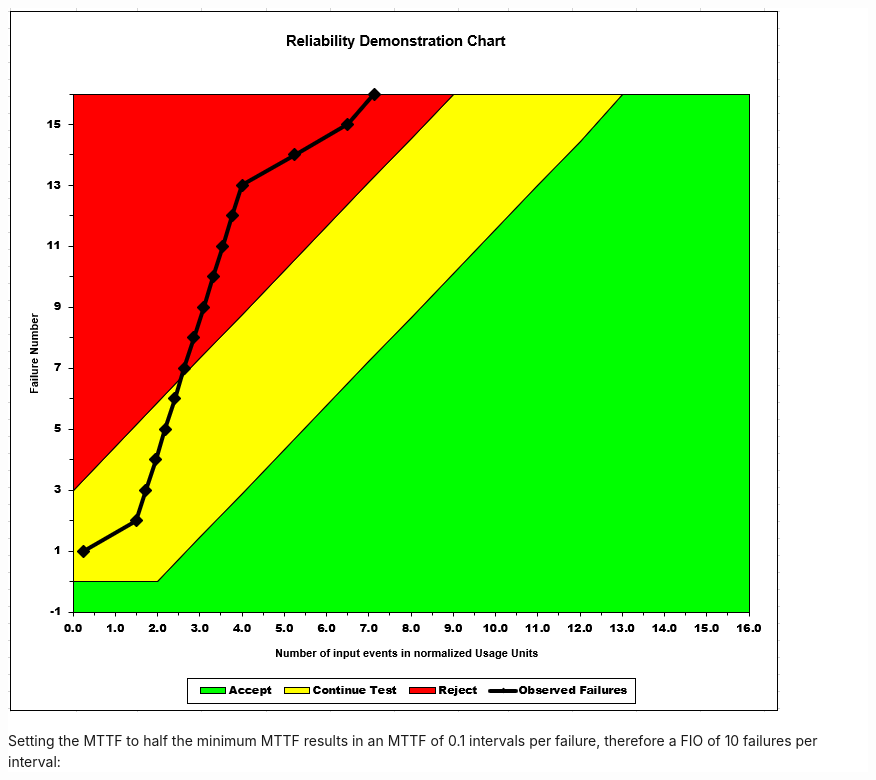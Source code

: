 ![rdc_min_fio_half](/screenshots/rdc_min_fio_half.png)

Setting the MTTF to half the minimum MTTF results in an MTTF of 0.1 intervals per failure, therefore a FIO of 10 failures per interval:
